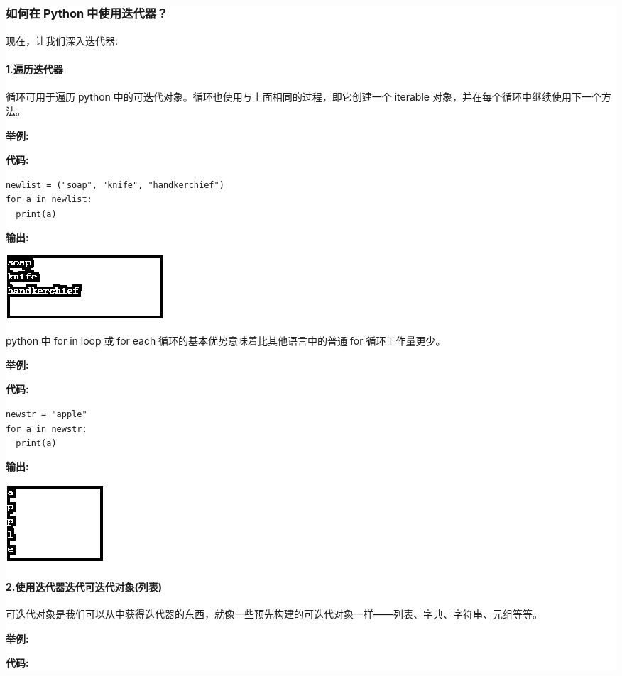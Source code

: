 ### 如何在 Python 中使用迭代器？

现在，让我们深入迭代器:

#### 1.遍历迭代器

循环可用于遍历 python 中的可迭代对象。循环也使用与上面相同的过程，即它创建一个 iterable 对象，并在每个循环中继续使用下一个方法。

**举例:**

**代码:**

```
newlist = ("soap", "knife", "handkerchief")
for a in newlist:
  print(a)
```

**输出:**

![Python Iterators output 1](img/3dd706ea1a29207acf504cee619c076b.png)



python 中 for in loop 或 for each 循环的基本优势意味着比其他语言中的普通 for 循环工作量更少。

**举例:**

**代码:**

```
newstr = "apple"
for a in newstr:
  print(a)
```

**输出:**

![Python Iterators output 2](img/5fb7a339ea3f0626112cc4e7d9d0054e.png)



#### 2.使用迭代器迭代可迭代对象(列表)

可迭代对象是我们可以从中获得迭代器的东西，就像一些预先构建的可迭代对象一样——列表、字典、字符串、元组等等。

**举例:**

**代码:**
